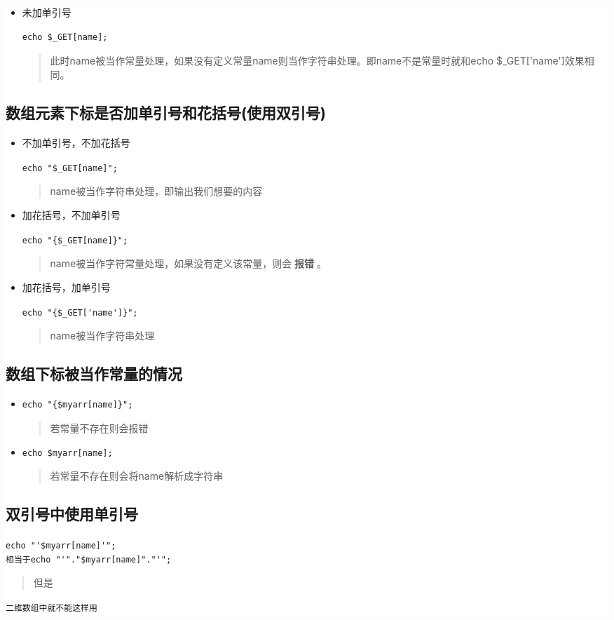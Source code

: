   * 未加单引号

    ```php+HTML
    echo $_GET[name];
    ```

    > 此时name被当作常量处理，如果没有定义常量name则当作字符串处理。即name不是常量时就和echo $_GET['name']效果相同。

  ## 数组元素下标是否加单引号和花括号(使用双引号)

  * 不加单引号，不加花括号

    ```php+HTML
    echo "$_GET[name]";
    ```

    > name被当作字符串处理，即输出我们想要的内容

  * 加花括号，不加单引号

    ```php+HTML
    echo "{$_GET[name]}";
    ```

    > name被当作字符常量处理，如果没有定义该常量，则会 **报错** 。

  * 加花括号，加单引号

    ```php+HTML
    echo "{$_GET['name']}";
    ```

    > name被当作字符串处理
  
  ## 数组下标被当作常量的情况
  
  * ```php+HTML
    echo "{$myarr[name]}";
    ```
  
    > 若常量不存在则会报错
  
  * ```php+HTML
    echo $myarr[name];
    ```
  
    > 若常量不存在则会将name解析成字符串
  
  ## 双引号中使用单引号
  
  ```php+HTML
  echo "'$myarr[name]'";
  相当于echo "'"."$myarr[name]"."'";
  ```
  
  > 但是
  
  ```php+HTML
  二维数组中就不能这样用
  ```
